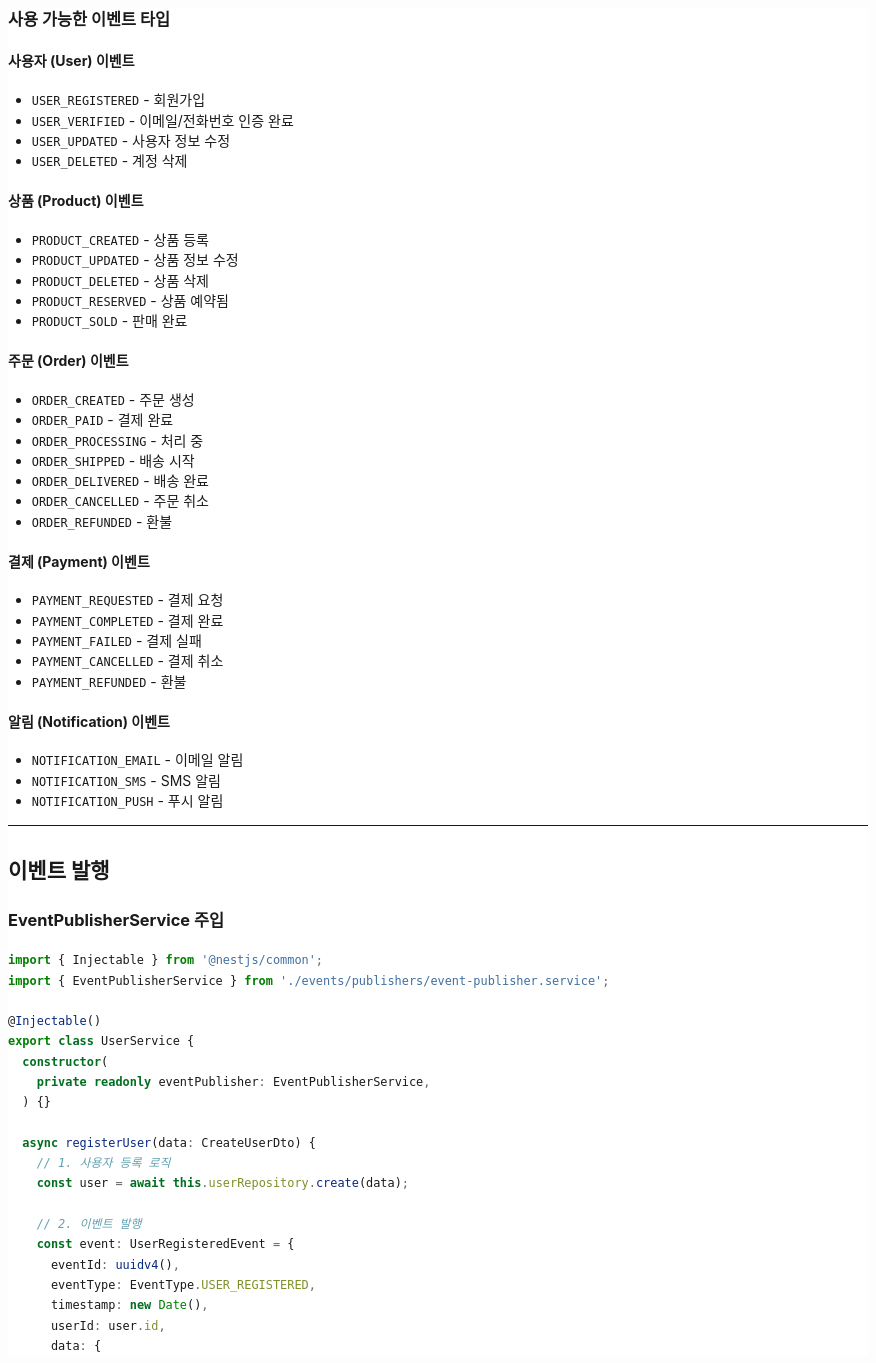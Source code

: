 ### 사용 가능한 이벤트 타입

#### 사용자 (User) 이벤트
- `USER_REGISTERED` - 회원가입
- `USER_VERIFIED` - 이메일/전화번호 인증 완료
- `USER_UPDATED` - 사용자 정보 수정
- `USER_DELETED` - 계정 삭제

#### 상품 (Product) 이벤트
- `PRODUCT_CREATED` - 상품 등록
- `PRODUCT_UPDATED` - 상품 정보 수정
- `PRODUCT_DELETED` - 상품 삭제
- `PRODUCT_RESERVED` - 상품 예약됨
- `PRODUCT_SOLD` - 판매 완료

#### 주문 (Order) 이벤트
- `ORDER_CREATED` - 주문 생성
- `ORDER_PAID` - 결제 완료
- `ORDER_PROCESSING` - 처리 중
- `ORDER_SHIPPED` - 배송 시작
- `ORDER_DELIVERED` - 배송 완료
- `ORDER_CANCELLED` - 주문 취소
- `ORDER_REFUNDED` - 환불

#### 결제 (Payment) 이벤트
- `PAYMENT_REQUESTED` - 결제 요청
- `PAYMENT_COMPLETED` - 결제 완료
- `PAYMENT_FAILED` - 결제 실패
- `PAYMENT_CANCELLED` - 결제 취소
- `PAYMENT_REFUNDED` - 환불

#### 알림 (Notification) 이벤트
- `NOTIFICATION_EMAIL` - 이메일 알림
- `NOTIFICATION_SMS` - SMS 알림
- `NOTIFICATION_PUSH` - 푸시 알림

---

## 이벤트 발행

### EventPublisherService 주입

```typescript
import { Injectable } from '@nestjs/common';
import { EventPublisherService } from './events/publishers/event-publisher.service';

@Injectable()
export class UserService {
  constructor(
    private readonly eventPublisher: EventPublisherService,
  ) {}

  async registerUser(data: CreateUserDto) {
    // 1. 사용자 등록 로직
    const user = await this.userRepository.create(data);

    // 2. 이벤트 발행
    const event: UserRegisteredEvent = {
      eventId: uuidv4(),
      eventType: EventType.USER_REGISTERED,
      timestamp: new Date(),
      userId: user.id,
      data: {
```
